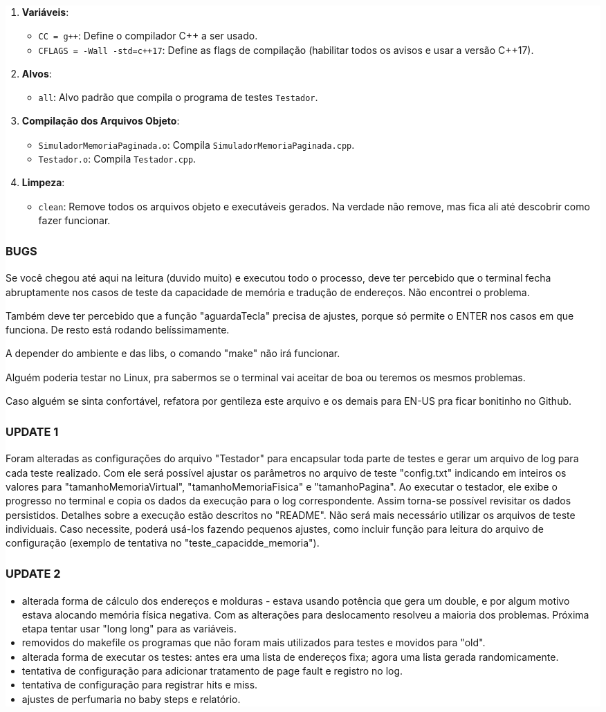 1. **Variáveis**:
   - `CC = g++`: Define o compilador C++ a ser usado.
   - `CFLAGS = -Wall -std=c++17`: Define as flags de compilação (habilitar todos os avisos e usar a versão C++17).

2. **Alvos**:
   - `all`: Alvo padrão que compila o programa de testes `Testador`.

3. **Compilação dos Arquivos Objeto**:
   - `SimuladorMemoriaPaginada.o`: Compila `SimuladorMemoriaPaginada.cpp`.
   - `Testador.o`: Compila `Testador.cpp`.

4. **Limpeza**:
   - `clean`: Remove todos os arquivos objeto e executáveis gerados. Na verdade não remove, mas fica ali até descobrir como fazer funcionar.

### BUGS

Se você chegou até aqui na leitura (duvido muito) e executou todo o processo, deve ter percebido que o terminal fecha abruptamente nos casos de teste da capacidade de memória e tradução de endereços. Não encontrei o problema.

Também deve ter percebido que a função "aguardaTecla" precisa de ajustes, porque só permite o ENTER nos casos em que funciona.
De resto está rodando belíssimamente. 

A depender do ambiente e das libs, o comando "make" não irá funcionar.

Alguém poderia testar no Linux, pra sabermos se o terminal vai aceitar de boa ou teremos os mesmos problemas.

Caso alguém se sinta confortável, refatora por gentileza este arquivo e os demais para EN-US pra ficar bonitinho no Github. 

### UPDATE 1

Foram alteradas as configurações do arquivo "Testador" para encapsular toda parte de testes e gerar um arquivo de log para cada teste realizado. 
Com ele será possível ajustar os parâmetros no arquivo de teste "config.txt" indicando em inteiros os valores para "tamanhoMemoriaVirtual", "tamanhoMemoriaFisica" e "tamanhoPagina". 
Ao executar o testador, ele exibe o progresso no terminal e copia os dados da execução para o log correspondente. Assim torna-se possível revisitar os dados persistidos. 
Detalhes sobre a execução estão descritos no "README". 
Não será mais necessário utilizar os arquivos de teste individuais. Caso necessite, poderá usá-los fazendo pequenos ajustes, como incluir função para leitura do arquivo de configuração (exemplo de tentativa no "teste_capacidde_memoria").

### UPDATE 2

- alterada forma de cálculo dos endereços e molduras - estava usando potência que gera um double, e por algum motivo estava alocando memória física negativa. Com as alterações para deslocamento resolveu a maioria dos problemas. Próxima etapa tentar usar "long long" para as variáveis. 
- removidos do makefile os programas que não foram mais utilizados para testes e movidos para "old".
- alterada forma de executar os testes: antes era uma lista de endereços fixa; agora uma lista gerada randomicamente. 
- tentativa de configuração para adicionar tratamento de page fault e registro no log.
- tentativa de configuração para registrar hits e miss.
- ajustes de perfumaria no baby steps e relatório.